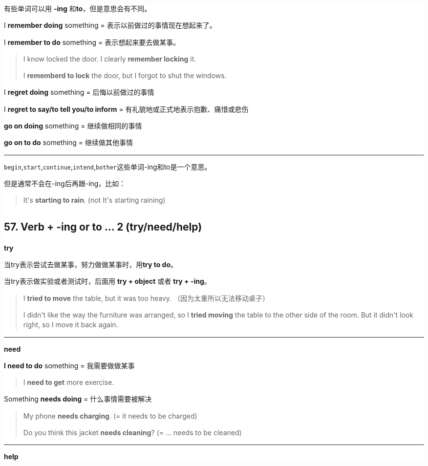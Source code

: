 有些单词可以用 **-ing** 和**to**，但是意思会有不同。

I **remember doing** something = 表示以前做过的事情现在想起来了。

I **remember to do** something = 表示想起来要去做某事。

> I know locked the door. I clearly **remember locking** it.
>
> I **rememberd to lock** the door, but I forgot to shut the windows.



I **regret doing** something = 后悔以前做过的事情

I **regret to say/to tell you/to inform** = 有礼貌地或正式地表示抱歉、痛惜或悲伤



**go on doing** something = 继续做相同的事情

**go on to do** something = 继续做其他事情

---

`begin`,`start`,`continue`,`intend`,`bother`这些单词-ing和to是一个意思。

但是通常不会在-ing后再跟-ing，比如：

> It's **starting to rain**. (not It's starting raining)



## 57. Verb + -ing or to ... 2 (try/need/help)

**try**

当try表示尝试去做某事，努力做做某事时，用**try to do**。

当try表示做实验或者测试时，后面用 **try + object** 或者 **try + -ing**。

> I **tried to move** the table, but it was too heavy. （因为太重所以无法移动桌子）
>
> I didn't like the way the furniture was arranged, so I **tried moving** the table to the other side of the room. But it didn't look right, so I move it back again.

---

**need**

**I need to do** something = 我需要做做某事

> I **need to get** more exercise.

Something **needs doing** = 什么事情需要被解决

> My phone **needs charging**. (= it needs to be charged)
>
> Do you think this jacket **needs cleaning**? (= ... needs to be cleaned)

---

**help**
